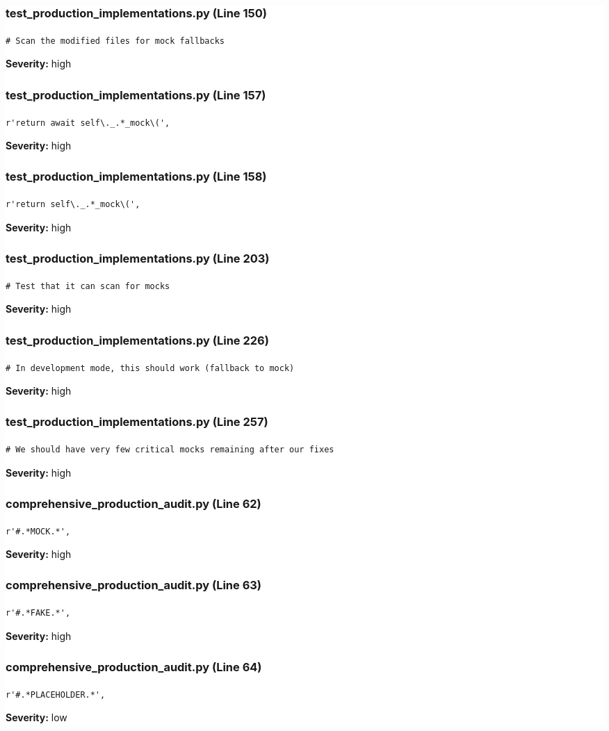 ### test_production_implementations.py (Line 150)
```
# Scan the modified files for mock fallbacks
```
**Severity:** high

### test_production_implementations.py (Line 157)
```
r'return await self\._.*_mock\(',
```
**Severity:** high

### test_production_implementations.py (Line 158)
```
r'return self\._.*_mock\(',
```
**Severity:** high

### test_production_implementations.py (Line 203)
```
# Test that it can scan for mocks
```
**Severity:** high

### test_production_implementations.py (Line 226)
```
# In development mode, this should work (fallback to mock)
```
**Severity:** high

### test_production_implementations.py (Line 257)
```
# We should have very few critical mocks remaining after our fixes
```
**Severity:** high

### comprehensive_production_audit.py (Line 62)
```
r'#.*MOCK.*',
```
**Severity:** high

### comprehensive_production_audit.py (Line 63)
```
r'#.*FAKE.*',
```
**Severity:** high

### comprehensive_production_audit.py (Line 64)
```
r'#.*PLACEHOLDER.*',
```
**Severity:** low
